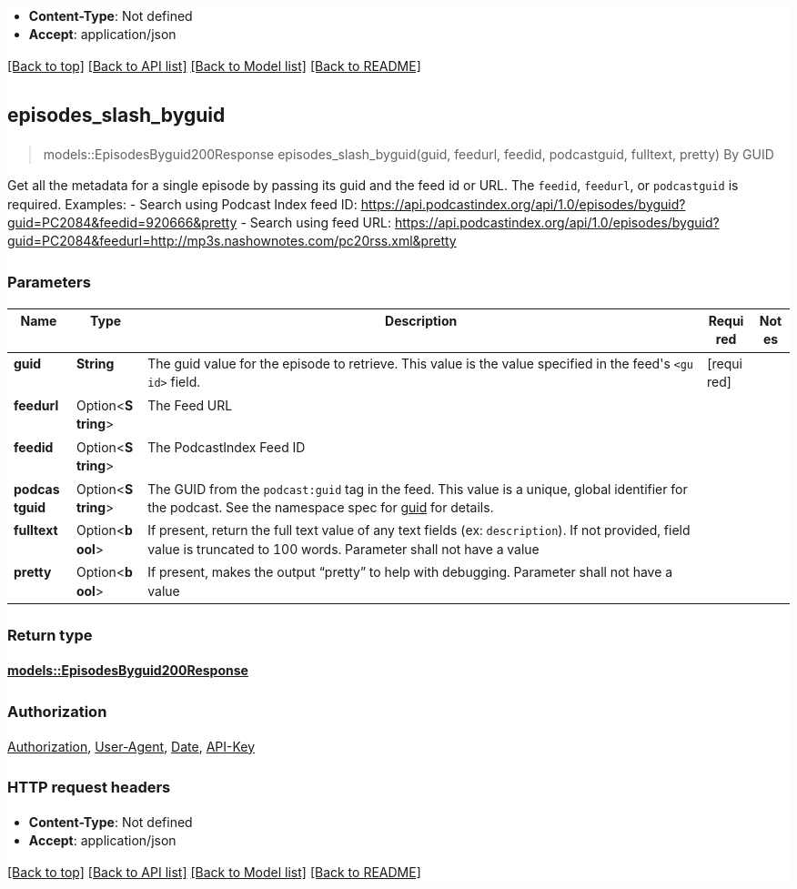 - **Content-Type**: Not defined
- **Accept**: application/json

[[Back to top]](#) [[Back to API list]](../README.md#documentation-for-api-endpoints) [[Back to Model list]](../README.md#documentation-for-models) [[Back to README]](../README.md)


## episodes_slash_byguid

> models::EpisodesByguid200Response episodes_slash_byguid(guid, feedurl, feedid, podcastguid, fulltext, pretty)
By GUID

Get all the metadata for a single episode by passing its guid and the feed id or URL.   The `feedid`, `feedurl`, or `podcastguid` is required.   Examples:     - Search using Podcast Index feed ID: https://api.podcastindex.org/api/1.0/episodes/byguid?guid=PC2084&feedid=920666&pretty   - Search using feed URL: https://api.podcastindex.org/api/1.0/episodes/byguid?guid=PC2084&feedurl=http://mp3s.nashownotes.com/pc20rss.xml&pretty 

### Parameters


Name | Type | Description  | Required | Notes
------------- | ------------- | ------------- | ------------- | -------------
**guid** | **String** | The guid value for the episode to retrieve.     This value is the value specified in the feed's `<guid>` field.  | [required] |
**feedurl** | Option<**String**> | The Feed URL  |  |
**feedid** | Option<**String**> | The PodcastIndex Feed ID  |  |
**podcastguid** | Option<**String**> | The GUID from the `podcast:guid` tag in the feed. This value is a unique, global identifier for the podcast.   See the namespace spec for [guid](https://github.com/Podcastindex-org/podcast-namespace/blob/main/docs/1.0.md#guid) for details.  |  |
**fulltext** | Option<**bool**> | If present, return the full text value of any text fields (ex: `description`). If not provided, field value is truncated to 100 words.   Parameter shall not have a value  |  |
**pretty** | Option<**bool**> | If present, makes the output “pretty” to help with debugging.   Parameter shall not have a value  |  |

### Return type

[**models::EpisodesByguid200Response**](episodes_byguid_200_response.md)

### Authorization

[Authorization](../README.md#Authorization), [User-Agent](../README.md#User-Agent), [Date](../README.md#Date), [API-Key](../README.md#API-Key)

### HTTP request headers

- **Content-Type**: Not defined
- **Accept**: application/json

[[Back to top]](#) [[Back to API list]](../README.md#documentation-for-api-endpoints) [[Back to Model list]](../README.md#documentation-for-models) [[Back to README]](../README.md)
